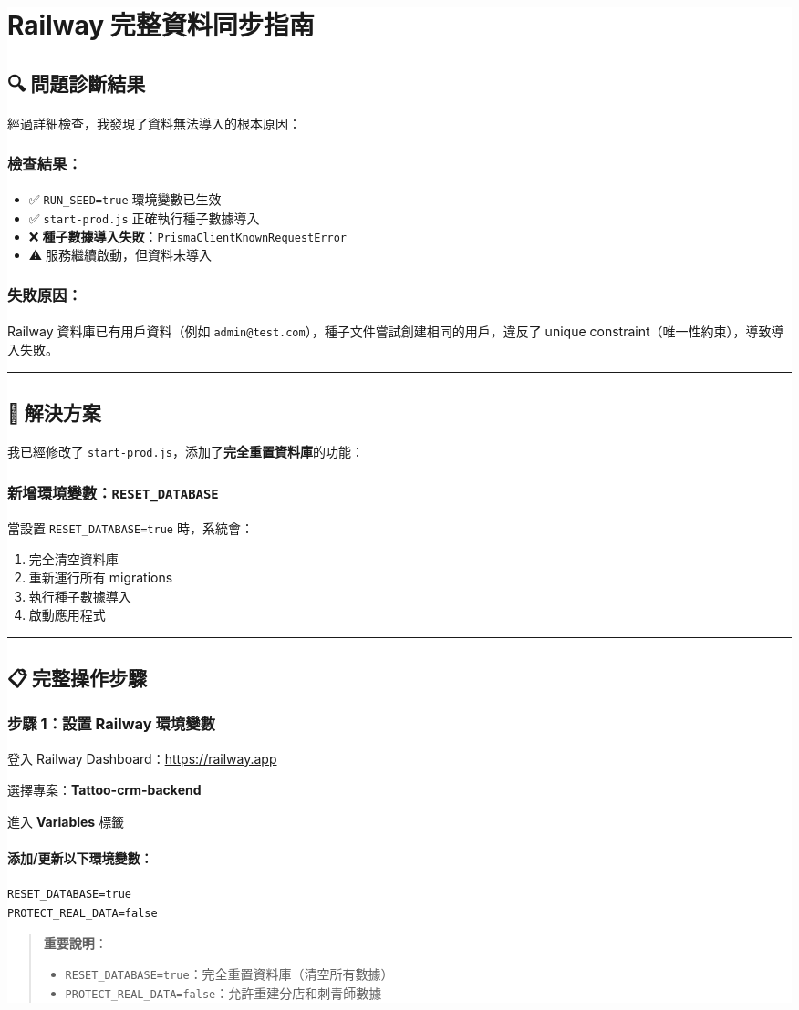 # Railway 完整資料同步指南

## 🔍 問題診斷結果

經過詳細檢查，我發現了資料無法導入的根本原因：

### 檢查結果：
- ✅ `RUN_SEED=true` 環境變數已生效
- ✅ `start-prod.js` 正確執行種子數據導入
- ❌ **種子數據導入失敗**：`PrismaClientKnownRequestError`
- ⚠️ 服務繼續啟動，但資料未導入

### 失敗原因：
Railway 資料庫已有用戶資料（例如 `admin@test.com`），種子文件嘗試創建相同的用戶，違反了 unique constraint（唯一性約束），導致導入失敗。

---

## 🚀 解決方案

我已經修改了 `start-prod.js`，添加了**完全重置資料庫**的功能：

### 新增環境變數：`RESET_DATABASE`

當設置 `RESET_DATABASE=true` 時，系統會：
1. 完全清空資料庫
2. 重新運行所有 migrations
3. 執行種子數據導入
4. 啟動應用程式

---

## 📋 完整操作步驟

### 步驟 1：設置 Railway 環境變數

登入 Railway Dashboard：https://railway.app

選擇專案：**Tattoo-crm-backend**

進入 **Variables** 標籤

#### 添加/更新以下環境變數：

```
RESET_DATABASE=true
PROTECT_REAL_DATA=false
```

> **重要說明**：
> - `RESET_DATABASE=true`：完全重置資料庫（清空所有數據）
> - `PROTECT_REAL_DATA=false`：允許重建分店和刺青師數據
